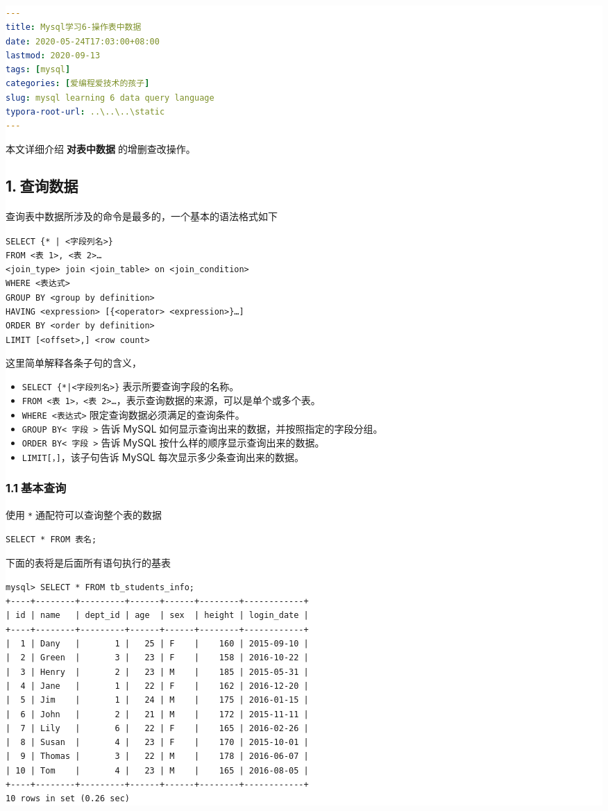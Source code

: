 ```yaml
---
title: Mysql学习6-操作表中数据
date: 2020-05-24T17:03:00+08:00
lastmod: 2020-09-13
tags: [mysql]
categories: [爱编程爱技术的孩子]
slug: mysql learning 6 data query language
typora-root-url: ..\..\..\static
---
```


本文详细介绍 **对表中数据** 的增删查改操作。



## 1. 查询数据

查询表中数据所涉及的命令是最多的，一个基本的语法格式如下

```mysql
SELECT {* | <字段列名>}
FROM <表 1>, <表 2>…
<join_type> join <join_table> on <join_condition>
WHERE <表达式>
GROUP BY <group by definition>
HAVING <expression> [{<operator> <expression>}…]
ORDER BY <order by definition>
LIMIT [<offset>,] <row count>
```

这里简单解释各条子句的含义，

- `SELECT {*|<字段列名>}` 表示所要查询字段的名称。
- `FROM <表 1>，<表 2>…`，表示查询数据的来源，可以是单个或多个表。
- `WHERE <表达式>` 限定查询数据必须满足的查询条件。
- `GROUP BY< 字段 >` 告诉 MySQL 如何显示查询出来的数据，并按照指定的字段分组。
- `ORDER BY< 字段 >` 告诉 MySQL 按什么样的顺序显示查询出来的数据。
- `LIMIT[，]`，该子句告诉 MySQL 每次显示多少条查询出来的数据。

### 1.1 基本查询

使用 `*` 通配符可以查询整个表的数据

```mysql
SELECT * FROM 表名;
```

下面的表将是后面所有语句执行的基表

```mysql
mysql> SELECT * FROM tb_students_info;
+----+--------+---------+------+------+--------+------------+
| id | name   | dept_id | age  | sex  | height | login_date |
+----+--------+---------+------+------+--------+------------+
|  1 | Dany   |       1 |   25 | F    |    160 | 2015-09-10 |
|  2 | Green  |       3 |   23 | F    |    158 | 2016-10-22 |
|  3 | Henry  |       2 |   23 | M    |    185 | 2015-05-31 |
|  4 | Jane   |       1 |   22 | F    |    162 | 2016-12-20 |
|  5 | Jim    |       1 |   24 | M    |    175 | 2016-01-15 |
|  6 | John   |       2 |   21 | M    |    172 | 2015-11-11 |
|  7 | Lily   |       6 |   22 | F    |    165 | 2016-02-26 |
|  8 | Susan  |       4 |   23 | F    |    170 | 2015-10-01 |
|  9 | Thomas |       3 |   22 | M    |    178 | 2016-06-07 |
| 10 | Tom    |       4 |   23 | M    |    165 | 2016-08-05 |
+----+--------+---------+------+------+--------+------------+
10 rows in set (0.26 sec)
```
